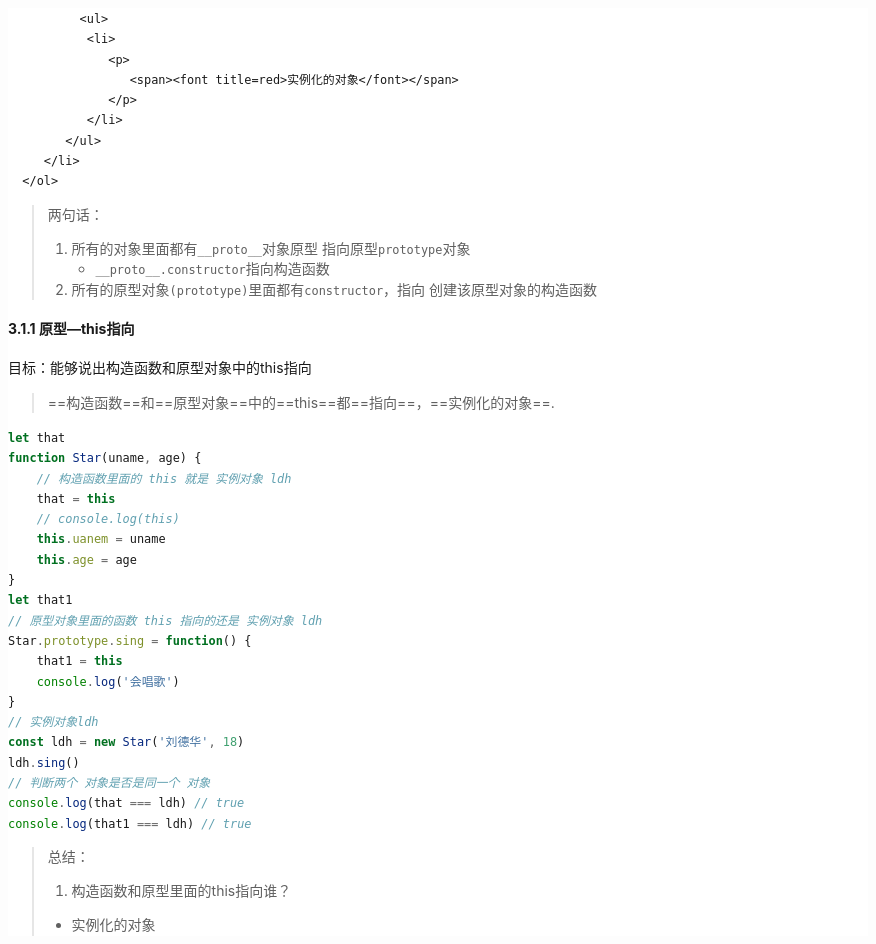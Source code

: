               <ul>
               <li>
                  <p>
                     <span><font title=red>实例化的对象</font></span>
                  </p>
               </li>
            </ul>
         </li>
      </ol>
   </div>
</blockquote>


>  两句话：
>
>  1.  所有的对象里面都有`__proto__`对象原型 指向原型`prototype`对象
>      -  `__proto__.constructor`指向构造函数
>  2.  所有的原型对象`(prototype)`里面都有`constructor`，指向 创建该原型对象的构造函数



#### 3.1.1 原型—this指向

目标：能够说出构造函数和原型对象中的this指向

>  ==构造函数==和==原型对象==中的==this==都==指向==，==实例化的对象==.

```js
let that
function Star(uname, age) {
    // 构造函数里面的 this 就是 实例对象 ldh
    that = this
    // console.log(this)
    this.uanem = uname
    this.age = age
}
let that1
// 原型对象里面的函数 this 指向的还是 实例对象 ldh
Star.prototype.sing = function() {
    that1 = this
    console.log('会唱歌')
}
// 实例对象ldh
const ldh = new Star('刘德华', 18)
ldh.sing()
// 判断两个 对象是否是同一个 对象
console.log(that === ldh) // true
console.log(that1 === ldh) // true
```



<blockquote alt=success>
	<div>
      <p>
         <span><font>总结</font>：</span>
      </p>
      <ol>
         <li>
         	<p>
               <span>构造函数和原型里面的this指向谁？</span>
            </p>
         </li>
      </ol>
      <ul>
         <li>
         	<p>
               <span>实例化的对象</span>